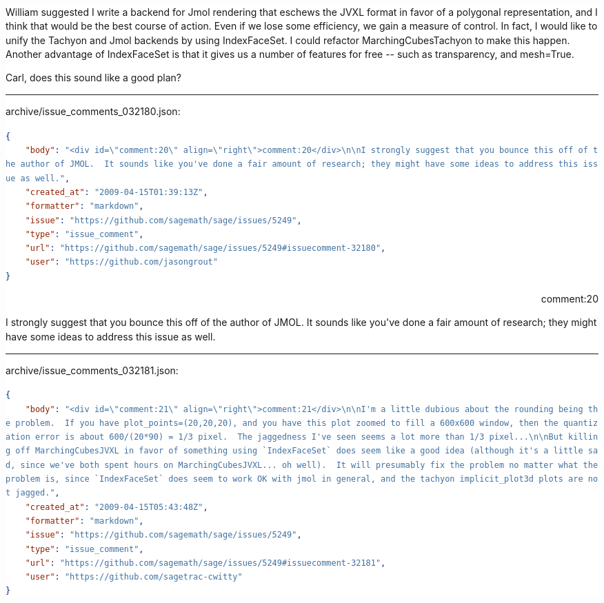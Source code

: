 William suggested I write a backend for Jmol rendering that eschews the JVXL format in favor of a polygonal representation, and I think that would be the best course of action. Even if we lose some efficiency, we gain a measure of control. In fact, I would like to unify the Tachyon and Jmol backends by using IndexFaceSet. I could refactor MarchingCubesTachyon to make this happen. Another advantage of IndexFaceSet is that it gives us a number of features for free -- such as transparency, and mesh=True.

Carl, does this sound like a good plan?



---

archive/issue_comments_032180.json:
```json
{
    "body": "<div id=\"comment:20\" align=\"right\">comment:20</div>\n\nI strongly suggest that you bounce this off of the author of JMOL.  It sounds like you've done a fair amount of research; they might have some ideas to address this issue as well.",
    "created_at": "2009-04-15T01:39:13Z",
    "formatter": "markdown",
    "issue": "https://github.com/sagemath/sage/issues/5249",
    "type": "issue_comment",
    "url": "https://github.com/sagemath/sage/issues/5249#issuecomment-32180",
    "user": "https://github.com/jasongrout"
}
```

<div id="comment:20" align="right">comment:20</div>

I strongly suggest that you bounce this off of the author of JMOL.  It sounds like you've done a fair amount of research; they might have some ideas to address this issue as well.



---

archive/issue_comments_032181.json:
```json
{
    "body": "<div id=\"comment:21\" align=\"right\">comment:21</div>\n\nI'm a little dubious about the rounding being the problem.  If you have plot_points=(20,20,20), and you have this plot zoomed to fill a 600x600 window, then the quantization error is about 600/(20*90) = 1/3 pixel.  The jaggedness I've seen seems a lot more than 1/3 pixel...\n\nBut killing off MarchingCubesJVXL in favor of something using `IndexFaceSet` does seem like a good idea (although it's a little sad, since we've both spent hours on MarchingCubesJVXL... oh well).  It will presumably fix the problem no matter what the problem is, since `IndexFaceSet` does seem to work OK with jmol in general, and the tachyon implicit_plot3d plots are not jagged.",
    "created_at": "2009-04-15T05:43:48Z",
    "formatter": "markdown",
    "issue": "https://github.com/sagemath/sage/issues/5249",
    "type": "issue_comment",
    "url": "https://github.com/sagemath/sage/issues/5249#issuecomment-32181",
    "user": "https://github.com/sagetrac-cwitty"
}
```
